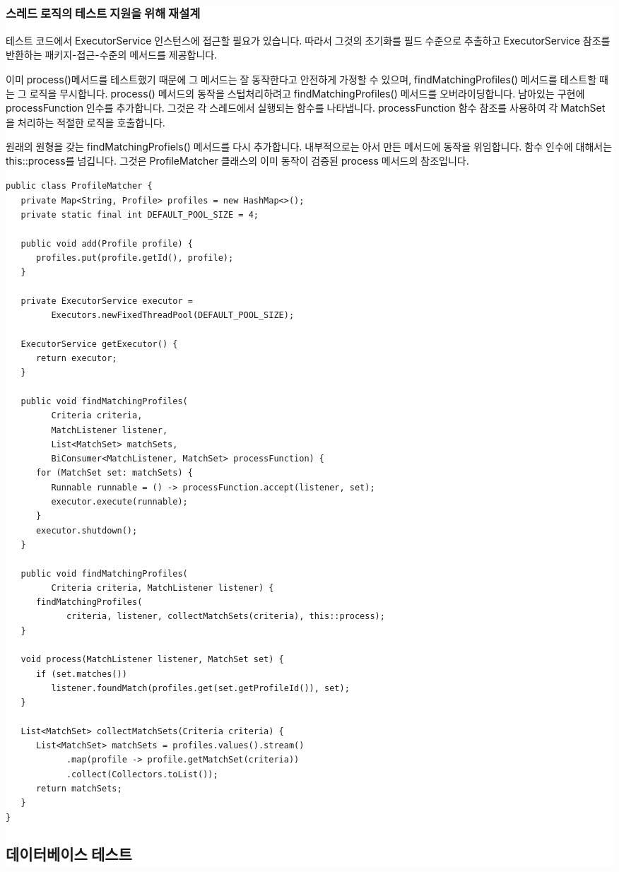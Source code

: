 ### 스레드 로직의 테스트 지원을 위해 재설계
테스트 코드에서 ExecutorService 인스턴스에 접근할 필요가 있습니다. 따라서 그것의 초기화를 필드 수준으로 추출하고 ExecutorService 참조를 반환하는 패키지-접근-수준의 메서드를 제공합니다.

이미 process()메서드를 테스트했기 때문에 그 메서드는 잘 동작한다고 안전하게 가정할 수 있으며, findMatchingProfiles() 메서드를 테스트할 때는 그 로직을 무시합니다. process() 메서드의 동작을 스텁처리하려고 findMatchingProfiles() 메서드를 오버라이딩합니다. 남아있는 구현에 processFunction 인수를 추가합니다. 그것은 각 스레드에서 실행되는 함수를 나타냅니다. processFunction 함수 참조를 사용하여 각 MatchSet을 처리하는 적절한 로직을 호출합니다.

원래의 원형을 갖는 findMatchingProfiels() 메서드를 다시 추가합니다. 내부적으로는 아서 만든 메서드에 동작을 위임합니다. 함수 인수에 대해서는 this::process를 넘깁니다. 그것은 ProfileMatcher 클래스의 이미 동작이 검증된 process 메서드의 참조입니다.
```
public class ProfileMatcher {
   private Map<String, Profile> profiles = new HashMap<>();
   private static final int DEFAULT_POOL_SIZE = 4;

   public void add(Profile profile) {
      profiles.put(profile.getId(), profile);
   }

   private ExecutorService executor = 
         Executors.newFixedThreadPool(DEFAULT_POOL_SIZE);
   
   ExecutorService getExecutor() {
      return executor;
   }
   
   public void findMatchingProfiles( 
         Criteria criteria, 
         MatchListener listener, 
         List<MatchSet> matchSets,
         BiConsumer<MatchListener, MatchSet> processFunction) {
      for (MatchSet set: matchSets) {
         Runnable runnable = () -> processFunction.accept(listener, set); 
         executor.execute(runnable);
      }
      executor.shutdown();
   }
 
   public void findMatchingProfiles( 
         Criteria criteria, MatchListener listener) { 
      findMatchingProfiles(
            criteria, listener, collectMatchSets(criteria), this::process);
   }

   void process(MatchListener listener, MatchSet set) {
      if (set.matches())
         listener.foundMatch(profiles.get(set.getProfileId()), set);
   }

   List<MatchSet> collectMatchSets(Criteria criteria) {
      List<MatchSet> matchSets = profiles.values().stream()
            .map(profile -> profile.getMatchSet(criteria))
            .collect(Collectors.toList());
      return matchSets;
   }
}
```
## 데이터베이스 테스트

